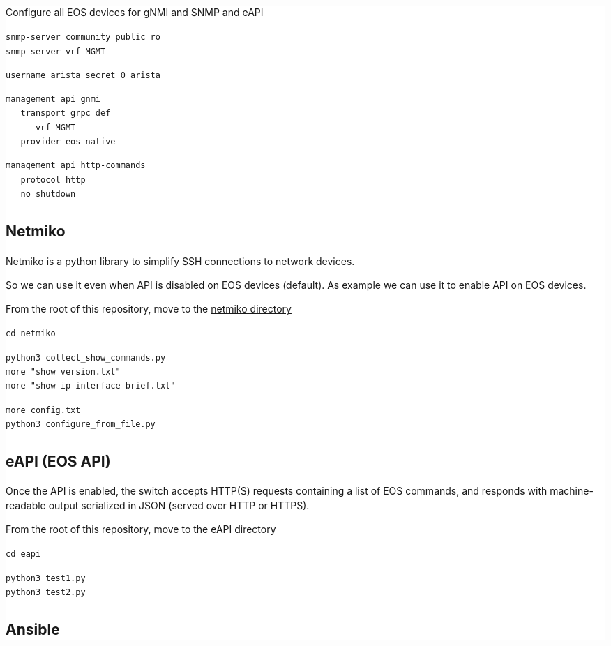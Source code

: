 Configure all EOS devices for gNMI and SNMP and eAPI
```
snmp-server community public ro
snmp-server vrf MGMT
```
```
username arista secret 0 arista
```
```
management api gnmi
   transport grpc def
      vrf MGMT
   provider eos-native
```
```
management api http-commands
   protocol http
   no shutdown
```

## Netmiko

Netmiko is a python library to simplify SSH connections to network devices.

So we can use it even when API is disabled on EOS devices (default). As example we can use it to enable API on EOS devices.

From the root of this repository, move to the [netmiko directory](netmiko)
```
cd netmiko
```
```
python3 collect_show_commands.py
more "show version.txt"
more "show ip interface brief.txt"
```
```
more config.txt
python3 configure_from_file.py
```

## eAPI (EOS API)

Once the API is enabled, the switch accepts HTTP(S) requests containing a list of EOS commands, and responds with machine-readable output serialized in JSON (served over HTTP or HTTPS).

From the root of this repository, move to the [eAPI directory](eapi)
```
cd eapi
```
```
python3 test1.py
python3 test2.py
```

## Ansible

